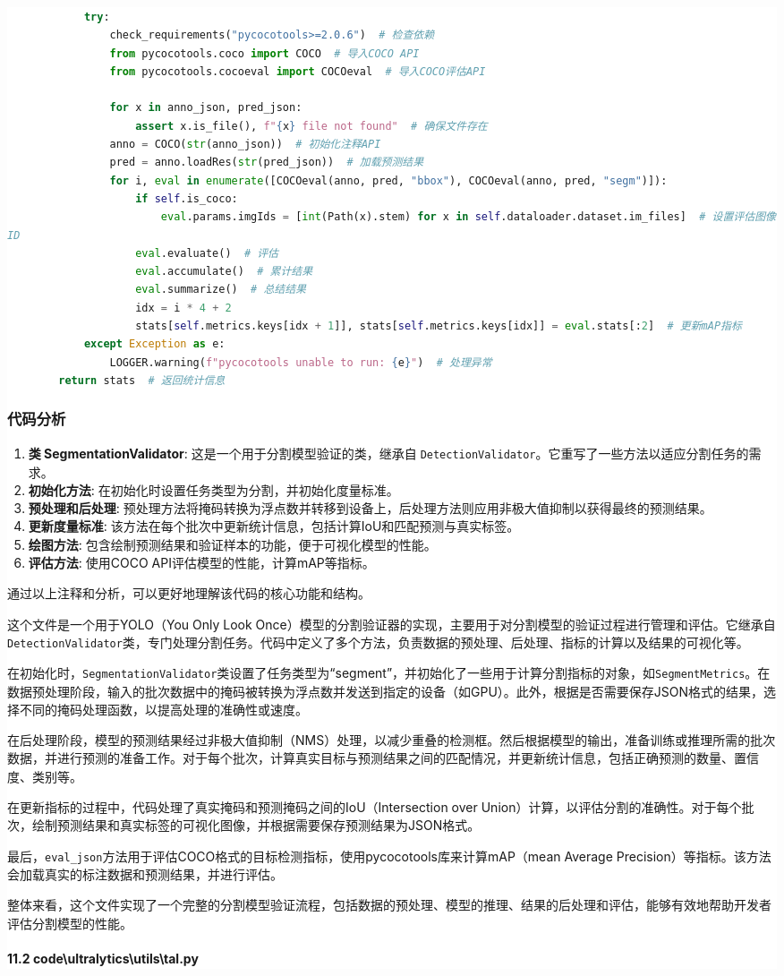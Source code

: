 ```python
            try:
                check_requirements("pycocotools>=2.0.6")  # 检查依赖
                from pycocotools.coco import COCO  # 导入COCO API
                from pycocotools.cocoeval import COCOeval  # 导入COCO评估API

                for x in anno_json, pred_json:
                    assert x.is_file(), f"{x} file not found"  # 确保文件存在
                anno = COCO(str(anno_json))  # 初始化注释API
                pred = anno.loadRes(str(pred_json))  # 加载预测结果
                for i, eval in enumerate([COCOeval(anno, pred, "bbox"), COCOeval(anno, pred, "segm")]):
                    if self.is_coco:
                        eval.params.imgIds = [int(Path(x).stem) for x in self.dataloader.dataset.im_files]  # 设置评估图像ID
                    eval.evaluate()  # 评估
                    eval.accumulate()  # 累计结果
                    eval.summarize()  # 总结结果
                    idx = i * 4 + 2
                    stats[self.metrics.keys[idx + 1]], stats[self.metrics.keys[idx]] = eval.stats[:2]  # 更新mAP指标
            except Exception as e:
                LOGGER.warning(f"pycocotools unable to run: {e}")  # 处理异常
        return stats  # 返回统计信息
```

### 代码分析
1. **类 SegmentationValidator**: 这是一个用于分割模型验证的类，继承自 `DetectionValidator`。它重写了一些方法以适应分割任务的需求。
2. **初始化方法**: 在初始化时设置任务类型为分割，并初始化度量标准。
3. **预处理和后处理**: 预处理方法将掩码转换为浮点数并转移到设备上，后处理方法则应用非极大值抑制以获得最终的预测结果。
4. **更新度量标准**: 该方法在每个批次中更新统计信息，包括计算IoU和匹配预测与真实标签。
5. **绘图方法**: 包含绘制预测结果和验证样本的功能，便于可视化模型的性能。
6. **评估方法**: 使用COCO API评估模型的性能，计算mAP等指标。

通过以上注释和分析，可以更好地理解该代码的核心功能和结构。

这个文件是一个用于YOLO（You Only Look Once）模型的分割验证器的实现，主要用于对分割模型的验证过程进行管理和评估。它继承自`DetectionValidator`类，专门处理分割任务。代码中定义了多个方法，负责数据的预处理、后处理、指标的计算以及结果的可视化等。

在初始化时，`SegmentationValidator`类设置了任务类型为“segment”，并初始化了一些用于计算分割指标的对象，如`SegmentMetrics`。在数据预处理阶段，输入的批次数据中的掩码被转换为浮点数并发送到指定的设备（如GPU）。此外，根据是否需要保存JSON格式的结果，选择不同的掩码处理函数，以提高处理的准确性或速度。

在后处理阶段，模型的预测结果经过非极大值抑制（NMS）处理，以减少重叠的检测框。然后根据模型的输出，准备训练或推理所需的批次数据，并进行预测的准备工作。对于每个批次，计算真实目标与预测结果之间的匹配情况，并更新统计信息，包括正确预测的数量、置信度、类别等。

在更新指标的过程中，代码处理了真实掩码和预测掩码之间的IoU（Intersection over Union）计算，以评估分割的准确性。对于每个批次，绘制预测结果和真实标签的可视化图像，并根据需要保存预测结果为JSON格式。

最后，`eval_json`方法用于评估COCO格式的目标检测指标，使用pycocotools库来计算mAP（mean Average Precision）等指标。该方法会加载真实的标注数据和预测结果，并进行评估。

整体来看，这个文件实现了一个完整的分割模型验证流程，包括数据的预处理、模型的推理、结果的后处理和评估，能够有效地帮助开发者评估分割模型的性能。

#### 11.2 code\ultralytics\utils\tal.py
